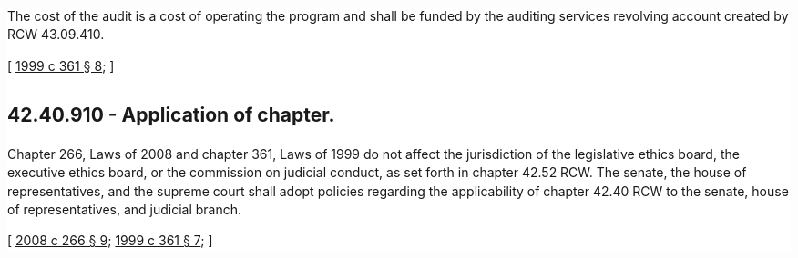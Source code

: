 The cost of the audit is a cost of operating the program and shall be funded by the auditing services revolving account created by RCW 43.09.410.

\[ [1999 c 361 § 8](https://lawfilesext.leg.wa.gov/biennium/1999-00/Pdf/Bills/Session%20Laws/House/2005-S.SL.pdf?cite=1999%20c%20361%20§%208); \]

## 42.40.910 - Application of chapter.
Chapter 266, Laws of 2008 and chapter 361, Laws of 1999 do not affect the jurisdiction of the legislative ethics board, the executive ethics board, or the commission on judicial conduct, as set forth in chapter 42.52 RCW. The senate, the house of representatives, and the supreme court shall adopt policies regarding the applicability of chapter 42.40 RCW to the senate, house of representatives, and judicial branch.

\[ [2008 c 266 § 9](https://lawfilesext.leg.wa.gov/biennium/2007-08/Pdf/Bills/Session%20Laws/Senate/6776-S.SL.pdf?cite=2008%20c%20266%20§%209); [1999 c 361 § 7](https://lawfilesext.leg.wa.gov/biennium/1999-00/Pdf/Bills/Session%20Laws/House/2005-S.SL.pdf?cite=1999%20c%20361%20§%207); \]

